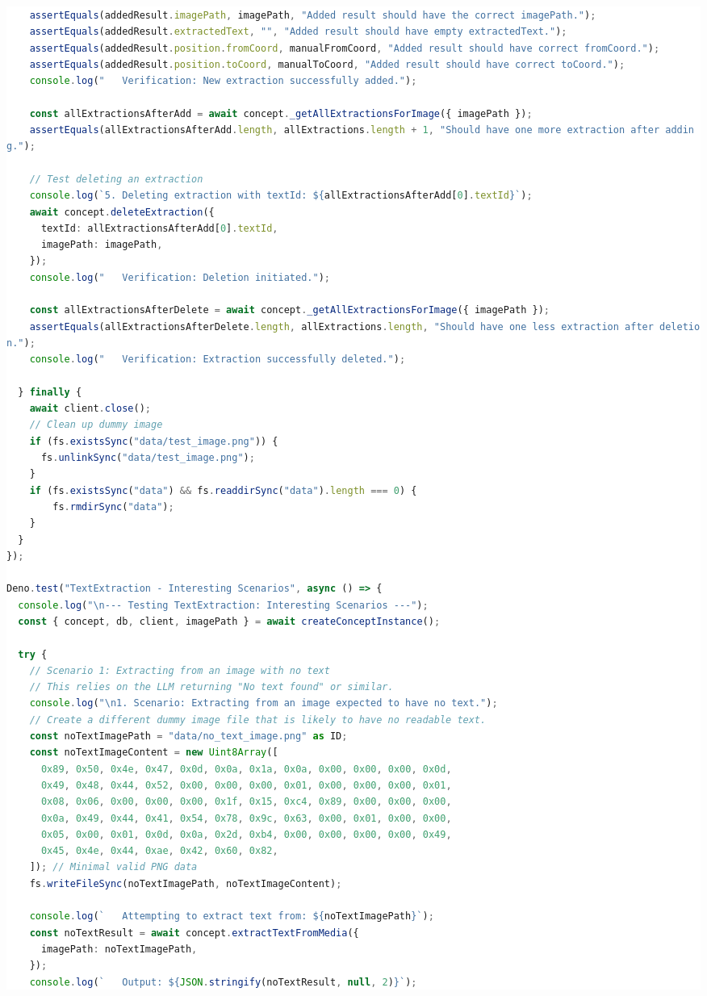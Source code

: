 ```typescript
    assertEquals(addedResult.imagePath, imagePath, "Added result should have the correct imagePath.");
    assertEquals(addedResult.extractedText, "", "Added result should have empty extractedText.");
    assertEquals(addedResult.position.fromCoord, manualFromCoord, "Added result should have correct fromCoord.");
    assertEquals(addedResult.position.toCoord, manualToCoord, "Added result should have correct toCoord.");
    console.log("   Verification: New extraction successfully added.");

    const allExtractionsAfterAdd = await concept._getAllExtractionsForImage({ imagePath });
    assertEquals(allExtractionsAfterAdd.length, allExtractions.length + 1, "Should have one more extraction after adding.");

    // Test deleting an extraction
    console.log(`5. Deleting extraction with textId: ${allExtractionsAfterAdd[0].textId}`);
    await concept.deleteExtraction({
      textId: allExtractionsAfterAdd[0].textId,
      imagePath: imagePath,
    });
    console.log("   Verification: Deletion initiated.");

    const allExtractionsAfterDelete = await concept._getAllExtractionsForImage({ imagePath });
    assertEquals(allExtractionsAfterDelete.length, allExtractions.length, "Should have one less extraction after deletion.");
    console.log("   Verification: Extraction successfully deleted.");

  } finally {
    await client.close();
    // Clean up dummy image
    if (fs.existsSync("data/test_image.png")) {
      fs.unlinkSync("data/test_image.png");
    }
    if (fs.existsSync("data") && fs.readdirSync("data").length === 0) {
        fs.rmdirSync("data");
    }
  }
});

Deno.test("TextExtraction - Interesting Scenarios", async () => {
  console.log("\n--- Testing TextExtraction: Interesting Scenarios ---");
  const { concept, db, client, imagePath } = await createConceptInstance();

  try {
    // Scenario 1: Extracting from an image with no text
    // This relies on the LLM returning "No text found" or similar.
    console.log("\n1. Scenario: Extracting from an image expected to have no text.");
    // Create a different dummy image file that is likely to have no readable text.
    const noTextImagePath = "data/no_text_image.png" as ID;
    const noTextImageContent = new Uint8Array([
      0x89, 0x50, 0x4e, 0x47, 0x0d, 0x0a, 0x1a, 0x0a, 0x00, 0x00, 0x00, 0x0d,
      0x49, 0x48, 0x44, 0x52, 0x00, 0x00, 0x00, 0x01, 0x00, 0x00, 0x00, 0x01,
      0x08, 0x06, 0x00, 0x00, 0x00, 0x1f, 0x15, 0xc4, 0x89, 0x00, 0x00, 0x00,
      0x0a, 0x49, 0x44, 0x41, 0x54, 0x78, 0x9c, 0x63, 0x00, 0x01, 0x00, 0x00,
      0x05, 0x00, 0x01, 0x0d, 0x0a, 0x2d, 0xb4, 0x00, 0x00, 0x00, 0x00, 0x49,
      0x45, 0x4e, 0x44, 0xae, 0x42, 0x60, 0x82,
    ]); // Minimal valid PNG data
    fs.writeFileSync(noTextImagePath, noTextImageContent);

    console.log(`   Attempting to extract text from: ${noTextImagePath}`);
    const noTextResult = await concept.extractTextFromMedia({
      imagePath: noTextImagePath,
    });
    console.log(`   Output: ${JSON.stringify(noTextResult, null, 2)}`);
```